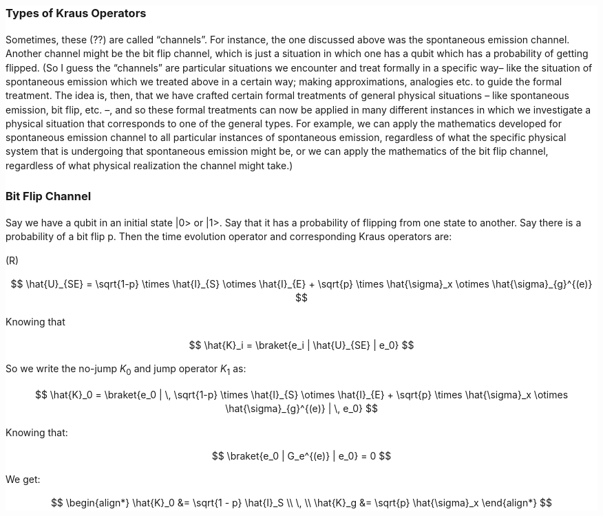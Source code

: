 ### Types of Kraus Operators

Sometimes, these (??) are called “channels”. For instance, the one discussed above was the spontaneous emission channel. Another channel might be the bit flip channel, which is just a situation in which one has a qubit which has a probability of getting flipped. (So I guess the “channels” are particular situations we encounter and treat formally in a specific way– like the situation of spontaneous emission which we treated above in a certain way; making approximations, analogies etc. to guide the formal treatment. The idea is, then, that we have crafted certain formal treatments of general physical situations – like spontaneous emission, bit flip, etc. –, and so these formal treatments can now be applied in many different instances in which we investigate a physical situation that corresponds to one of the general types. For example, we can apply the mathematics developed for spontaneous emission channel to all particular instances of spontaneous emission, regardless of what the specific physical system that is undergoing that spontaneous emission might be, or we can apply the mathematics of the bit flip channel, regardless of what physical realization the channel might take.) 

### Bit Flip Channel

Say we have a qubit in an initial state |0> or |1>. Say that it has a probability of flipping from one state to another. Say there is a probability of a bit flip p. Then the time evolution operator and corresponding Kraus operators are:

(R)

$$
\hat{U}_{SE} = \sqrt{1-p} \times \hat{I}_{S} \otimes \hat{I}_{E} + \sqrt{p} \times \hat{\sigma}_x \otimes \hat{\sigma}_{g}^{(e)}
$$

Knowing that 

$$
\hat{K}_i = \braket{e_i | \hat{U}_{SE} | e_0}
$$

So we write the no-jump $K_0$ and jump operator $K_1$ as:

$$
\hat{K}_0 = \braket{e_0 | \, \sqrt{1-p} \times \hat{I}_{S} \otimes \hat{I}_{E} + \sqrt{p} \times \hat{\sigma}_x \otimes \hat{\sigma}_{g}^{(e)} | \, e_0}
$$

Knowing that:

$$
\braket{e_0 | G_e^{(e)} | e_0} = 0
$$

We get:

$$
\begin{align*}
\hat{K}_0 &= \sqrt{1 - p} \hat{I}_S  \\
\, \\
\hat{K}_g &= \sqrt{p} \hat{\sigma}_x
\end{align*}
$$
